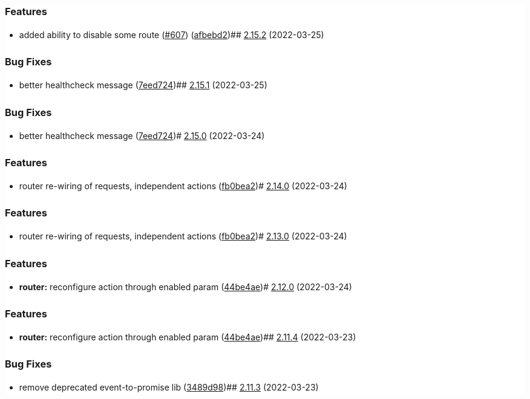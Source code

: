 
### Features

* added ability to disable some route ([#607](https://github.com/microfleet/core/issues/607)) ([afbebd2](https://github.com/microfleet/core/commit/afbebd25ba52b8b70f1f1640554a86dca509a1cf))## [2.15.2](https://github.com/microfleet/core/compare/@microfleet/plugin-consul@2.14.0...@microfleet/plugin-consul@2.15.2) (2022-03-25)


### Bug Fixes

* better healthcheck message ([7eed724](https://github.com/microfleet/core/commit/7eed724122c7e40890ee26327e992652c892134f))## [2.15.1](https://github.com/microfleet/core/compare/@microfleet/plugin-consul@2.14.0...@microfleet/plugin-consul@2.15.1) (2022-03-25)


### Bug Fixes

* better healthcheck message ([7eed724](https://github.com/microfleet/core/commit/7eed724122c7e40890ee26327e992652c892134f))# [2.15.0](https://github.com/microfleet/core/compare/@microfleet/plugin-consul@2.12.0...@microfleet/plugin-consul@2.15.0) (2022-03-24)


### Features

* router re-wiring of requests, independent actions ([fb0bea2](https://github.com/microfleet/core/commit/fb0bea24ce83bfaa6ae51e418d30161e8be7d6a0))# [2.14.0](https://github.com/microfleet/core/compare/@microfleet/plugin-consul@2.12.0...@microfleet/plugin-consul@2.14.0) (2022-03-24)


### Features

* router re-wiring of requests, independent actions ([fb0bea2](https://github.com/microfleet/core/commit/fb0bea24ce83bfaa6ae51e418d30161e8be7d6a0))# [2.13.0](https://github.com/microfleet/core/compare/@microfleet/plugin-consul@2.11.3...@microfleet/plugin-consul@2.13.0) (2022-03-24)


### Features

* **router:** reconfigure action through enabled param ([44be4ae](https://github.com/microfleet/core/commit/44be4ae4d3ccda8744f3f7dcbe098553f89386d5))# [2.12.0](https://github.com/microfleet/core/compare/@microfleet/plugin-consul@2.11.3...@microfleet/plugin-consul@2.12.0) (2022-03-24)


### Features

* **router:** reconfigure action through enabled param ([44be4ae](https://github.com/microfleet/core/commit/44be4ae4d3ccda8744f3f7dcbe098553f89386d5))## [2.11.4](https://github.com/microfleet/core/compare/@microfleet/plugin-consul@2.11.1...@microfleet/plugin-consul@2.11.4) (2022-03-23)


### Bug Fixes

* remove deprecated event-to-promise lib ([3489d98](https://github.com/microfleet/core/commit/3489d9866f8273c86cdff6722e582df747572c8d))## [2.11.3](https://github.com/microfleet/core/compare/@microfleet/plugin-consul@2.11.1...@microfleet/plugin-consul@2.11.3) (2022-03-23)
